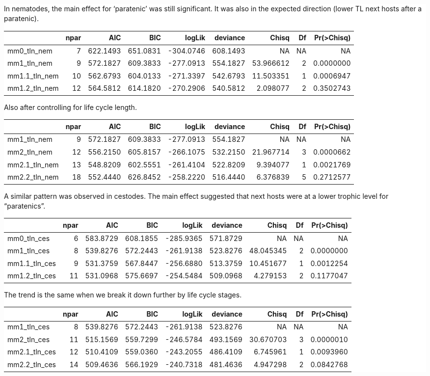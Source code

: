 In nematodes, the main effect for ‘paratenic’ was still significant. It
was also in the expected direction (lower TL next hosts after a
paratenic).

<div class="kable-table">

|                 | npar |      AIC |      BIC |     logLik | deviance |     Chisq | Df | Pr(\>Chisq) |
| :-------------- | ---: | -------: | -------: | ---------: | -------: | --------: | -: | ----------: |
| mm0\_tln\_nem   |    7 | 622.1493 | 651.0831 | \-304.0746 | 608.1493 |        NA | NA |          NA |
| mm1\_tln\_nem   |    9 | 572.1827 | 609.3833 | \-277.0913 | 554.1827 | 53.966612 |  2 |   0.0000000 |
| mm1.1\_tln\_nem |   10 | 562.6793 | 604.0133 | \-271.3397 | 542.6793 | 11.503351 |  1 |   0.0006947 |
| mm1.2\_tln\_nem |   12 | 564.5812 | 614.1820 | \-270.2906 | 540.5812 |  2.098077 |  2 |   0.3502743 |

</div>

Also after controlling for life cycle length.

<div class="kable-table">

|                 | npar |      AIC |      BIC |     logLik | deviance |     Chisq | Df | Pr(\>Chisq) |
| :-------------- | ---: | -------: | -------: | ---------: | -------: | --------: | -: | ----------: |
| mm1\_tln\_nem   |    9 | 572.1827 | 609.3833 | \-277.0913 | 554.1827 |        NA | NA |          NA |
| mm2\_tln\_nem   |   12 | 556.2150 | 605.8157 | \-266.1075 | 532.2150 | 21.967714 |  3 |   0.0000662 |
| mm2.1\_tln\_nem |   13 | 548.8209 | 602.5551 | \-261.4104 | 522.8209 |  9.394077 |  1 |   0.0021769 |
| mm2.2\_tln\_nem |   18 | 552.4440 | 626.8452 | \-258.2220 | 516.4440 |  6.376839 |  5 |   0.2712577 |

</div>

A similar pattern was observed in cestodes. The main effect suggested
that next hosts were at a lower trophic level for “paratenics”.

<div class="kable-table">

|                 | npar |      AIC |      BIC |     logLik | deviance |     Chisq | Df | Pr(\>Chisq) |
| :-------------- | ---: | -------: | -------: | ---------: | -------: | --------: | -: | ----------: |
| mm0\_tln\_ces   |    6 | 583.8729 | 608.1855 | \-285.9365 | 571.8729 |        NA | NA |          NA |
| mm1\_tln\_ces   |    8 | 539.8276 | 572.2443 | \-261.9138 | 523.8276 | 48.045345 |  2 |   0.0000000 |
| mm1.1\_tln\_ces |    9 | 531.3759 | 567.8447 | \-256.6880 | 513.3759 | 10.451677 |  1 |   0.0012254 |
| mm1.2\_tln\_ces |   11 | 531.0968 | 575.6697 | \-254.5484 | 509.0968 |  4.279153 |  2 |   0.1177047 |

</div>

The trend is the same when we break it down further by life cycle
stages.

<div class="kable-table">

|                 | npar |      AIC |      BIC |     logLik | deviance |     Chisq | Df | Pr(\>Chisq) |
| :-------------- | ---: | -------: | -------: | ---------: | -------: | --------: | -: | ----------: |
| mm1\_tln\_ces   |    8 | 539.8276 | 572.2443 | \-261.9138 | 523.8276 |        NA | NA |          NA |
| mm2\_tln\_ces   |   11 | 515.1569 | 559.7299 | \-246.5784 | 493.1569 | 30.670703 |  3 |   0.0000010 |
| mm2.1\_tln\_ces |   12 | 510.4109 | 559.0360 | \-243.2055 | 486.4109 |  6.745961 |  1 |   0.0093960 |
| mm2.2\_tln\_ces |   14 | 509.4636 | 566.1929 | \-240.7318 | 481.4636 |  4.947298 |  2 |   0.0842768 |

